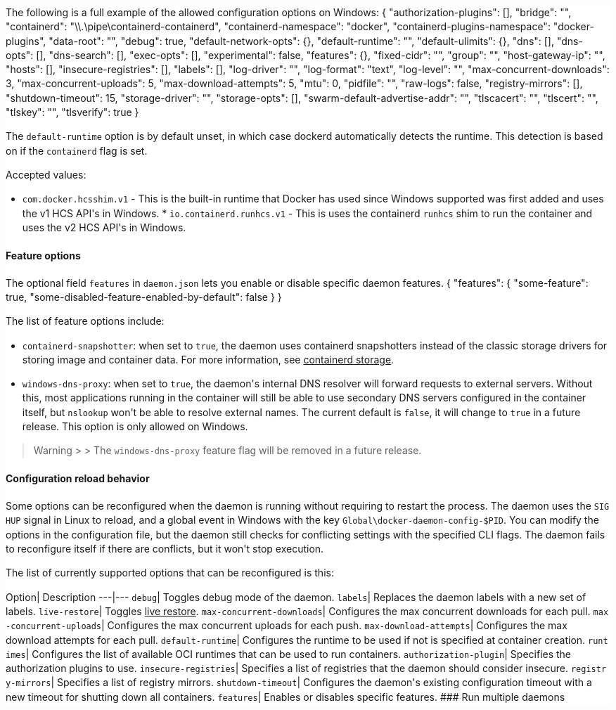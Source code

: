 The following is a full example of the allowed configuration options on Windows:               {       "authorization-plugins": [],       "bridge": "",       "containerd": "\\\\.\\pipe\\containerd-containerd",       "containerd-namespace": "docker",       "containerd-plugins-namespace": "docker-plugins",       "data-root": "",       "debug": true,       "default-network-opts": {},       "default-runtime": "",       "default-ulimits": {},       "dns": [],       "dns-opts": [],       "dns-search": [],       "exec-opts": [],       "experimental": false,       "features": {},       "fixed-cidr": "",       "group": "",       "host-gateway-ip": "",       "hosts": [],       "insecure-registries": [],       "labels": [],       "log-driver": "",       "log-format": "text",       "log-level": "",       "max-concurrent-downloads": 3,       "max-concurrent-uploads": 5,       "max-download-attempts": 5,       "mtu": 0,       "pidfile": "",       "raw-logs": false,       "registry-mirrors": [],       "shutdown-timeout": 15,       "storage-driver": "",       "storage-opts": [],       "swarm-default-advertise-addr": "",       "tlscacert": "",       "tlscert": "",       "tlskey": "",       "tlsverify": true     }

The `default-runtime` option is by default unset, in which case dockerd automatically detects the runtime. This detection is based on if the `containerd` flag is set.

Accepted values:

  * `com.docker.hcsshim.v1` \- This is the built-in runtime that Docker has used since Windows supported was first added and uses the v1 HCS API's in Windows.   * `io.containerd.runhcs.v1` \- This is uses the containerd `runhcs` shim to run the container and uses the v2 HCS API's in Windows.

#### Feature options

The optional field `features` in `daemon.json` lets you enable or disable specific daemon features.               {       "features": {         "some-feature": true,         "some-disabled-feature-enabled-by-default": false       }     }

The list of feature options include:

  * `containerd-snapshotter`: when set to `true`, the daemon uses containerd snapshotters instead of the classic storage drivers for storing image and container data. For more information, see [containerd storage](https://docs.docker.com/engine/storage/containerd/).

  * `windows-dns-proxy`: when set to `true`, the daemon's internal DNS resolver will forward requests to external servers. Without this, most applications running in the container will still be able to use secondary DNS servers configured in the container itself, but `nslookup` won't be able to resolve external names. The current default is `false`, it will change to `true` in a future release. This option is only allowed on Windows.

> Warning >  > The `windows-dns-proxy` feature flag will be removed in a future release.

#### Configuration reload behavior

Some options can be reconfigured when the daemon is running without requiring to restart the process. The daemon uses the `SIGHUP` signal in Linux to reload, and a global event in Windows with the key `Global\docker-daemon-config-$PID`. You can modify the options in the configuration file, but the daemon still checks for conflicting settings with the specified CLI flags. The daemon fails to reconfigure itself if there are conflicts, but it won't stop execution.

The list of currently supported options that can be reconfigured is this:

Option| Description   ---|---   `debug`| Toggles debug mode of the daemon.   `labels`| Replaces the daemon labels with a new set of labels.   `live-restore`| Toggles [live restore](https://docs.docker.com/engine/daemon/live-restore/).   `max-concurrent-downloads`| Configures the max concurrent downloads for each pull.   `max-concurrent-uploads`| Configures the max concurrent uploads for each push.   `max-download-attempts`| Configures the max download attempts for each pull.   `default-runtime`| Configures the runtime to be used if not is specified at container creation.   `runtimes`| Configures the list of available OCI runtimes that can be used to run containers.   `authorization-plugin`| Specifies the authorization plugins to use.   `insecure-registries`| Specifies a list of registries that the daemon should consider insecure.   `registry-mirrors`| Specifies a list of registry mirrors.   `shutdown-timeout`| Configures the daemon's existing configuration timeout with a new timeout for shutting down all containers.   `features`| Enables or disables specific features.      ### Run multiple daemons
